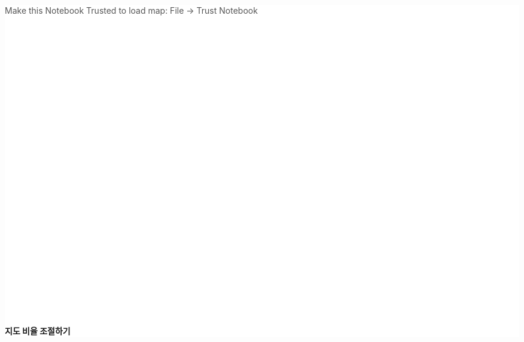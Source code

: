 <div style="width:100%;"><div style="position:relative;width:100%;height:0;padding-bottom:60%;"><span style="color:#565656">Make this Notebook Trusted to load map: File -> Trust Notebook</span><iframe src="about:blank" style="position:absolute;width:100%;height:100%;left:0;top:0;border:none !important;" data-html=%3C%21DOCTYPE%20html%3E%0A%3Chead%3E%20%20%20%20%0A%20%20%20%20%3Cmeta%20http-equiv%3D%22content-type%22%20content%3D%22text/html%3B%20charset%3DUTF-8%22%20/%3E%0A%20%20%20%20%3Cscript%3EL_PREFER_CANVAS%3Dfalse%3B%20L_NO_TOUCH%3Dfalse%3B%20L_DISABLE_3D%3Dfalse%3B%3C/script%3E%0A%20%20%20%20%3Cscript%20src%3D%22https%3A//cdn.jsdelivr.net/npm/leaflet%401.4.0/dist/leaflet.js%22%3E%3C/script%3E%0A%20%20%20%20%3Cscript%20src%3D%22https%3A//code.jquery.com/jquery-1.12.4.min.js%22%3E%3C/script%3E%0A%20%20%20%20%3Cscript%20src%3D%22https%3A//maxcdn.bootstrapcdn.com/bootstrap/3.2.0/js/bootstrap.min.js%22%3E%3C/script%3E%0A%20%20%20%20%3Cscript%20src%3D%22https%3A//cdnjs.cloudflare.com/ajax/libs/Leaflet.awesome-markers/2.0.2/leaflet.awesome-markers.js%22%3E%3C/script%3E%0A%20%20%20%20%3Clink%20rel%3D%22stylesheet%22%20href%3D%22https%3A//cdn.jsdelivr.net/npm/leaflet%401.4.0/dist/leaflet.css%22/%3E%0A%20%20%20%20%3Clink%20rel%3D%22stylesheet%22%20href%3D%22https%3A//maxcdn.bootstrapcdn.com/bootstrap/3.2.0/css/bootstrap.min.css%22/%3E%0A%20%20%20%20%3Clink%20rel%3D%22stylesheet%22%20href%3D%22https%3A//maxcdn.bootstrapcdn.com/bootstrap/3.2.0/css/bootstrap-theme.min.css%22/%3E%0A%20%20%20%20%3Clink%20rel%3D%22stylesheet%22%20href%3D%22https%3A//maxcdn.bootstrapcdn.com/font-awesome/4.6.3/css/font-awesome.min.css%22/%3E%0A%20%20%20%20%3Clink%20rel%3D%22stylesheet%22%20href%3D%22https%3A//cdnjs.cloudflare.com/ajax/libs/Leaflet.awesome-markers/2.0.2/leaflet.awesome-markers.css%22/%3E%0A%20%20%20%20%3Clink%20rel%3D%22stylesheet%22%20href%3D%22https%3A//rawcdn.githack.com/python-visualization/folium/master/folium/templates/leaflet.awesome.rotate.css%22/%3E%0A%20%20%20%20%3Cstyle%3Ehtml%2C%20body%20%7Bwidth%3A%20100%25%3Bheight%3A%20100%25%3Bmargin%3A%200%3Bpadding%3A%200%3B%7D%3C/style%3E%0A%20%20%20%20%3Cstyle%3E%23map%20%7Bposition%3Aabsolute%3Btop%3A0%3Bbottom%3A0%3Bright%3A0%3Bleft%3A0%3B%7D%3C/style%3E%0A%20%20%20%20%0A%20%20%20%20%3Cmeta%20name%3D%22viewport%22%20content%3D%22width%3Ddevice-width%2C%0A%20%20%20%20%20%20%20%20initial-scale%3D1.0%2C%20maximum-scale%3D1.0%2C%20user-scalable%3Dno%22%20/%3E%0A%20%20%20%20%3Cstyle%3E%23map_de606cf91c9e4e698172ea52de465dfb%20%7B%0A%20%20%20%20%20%20%20%20position%3A%20relative%3B%0A%20%20%20%20%20%20%20%20width%3A%20100.0%25%3B%0A%20%20%20%20%20%20%20%20height%3A%20100.0%25%3B%0A%20%20%20%20%20%20%20%20left%3A%200.0%25%3B%0A%20%20%20%20%20%20%20%20top%3A%200.0%25%3B%0A%20%20%20%20%20%20%20%20%7D%0A%20%20%20%20%3C/style%3E%0A%3C/head%3E%0A%3Cbody%3E%20%20%20%20%0A%20%20%20%20%0A%20%20%20%20%3Cdiv%20class%3D%22folium-map%22%20id%3D%22map_de606cf91c9e4e698172ea52de465dfb%22%20%3E%3C/div%3E%0A%3C/body%3E%0A%3Cscript%3E%20%20%20%20%0A%20%20%20%20%0A%20%20%20%20%0A%20%20%20%20%20%20%20%20var%20bounds%20%3D%20null%3B%0A%20%20%20%20%0A%0A%20%20%20%20var%20map_de606cf91c9e4e698172ea52de465dfb%20%3D%20L.map%28%0A%20%20%20%20%20%20%20%20%27map_de606cf91c9e4e698172ea52de465dfb%27%2C%20%7B%0A%20%20%20%20%20%20%20%20center%3A%20%5B37.5286%2C%20126.93431%5D%2C%0A%20%20%20%20%20%20%20%20zoom%3A%2010%2C%0A%20%20%20%20%20%20%20%20maxBounds%3A%20bounds%2C%0A%20%20%20%20%20%20%20%20layers%3A%20%5B%5D%2C%0A%20%20%20%20%20%20%20%20worldCopyJump%3A%20false%2C%0A%20%20%20%20%20%20%20%20crs%3A%20L.CRS.EPSG3857%2C%0A%20%20%20%20%20%20%20%20zoomControl%3A%20true%2C%0A%20%20%20%20%20%20%20%20%7D%29%3B%0A%0A%0A%20%20%20%20%0A%20%20%20%20var%20tile_layer_707e7e0fa7de4d6597efddffc911aa49%20%3D%20L.tileLayer%28%0A%20%20%20%20%20%20%20%20%27https%3A//%7Bs%7D.tile.openstreetmap.org/%7Bz%7D/%7Bx%7D/%7By%7D.png%27%2C%0A%20%20%20%20%20%20%20%20%7B%0A%20%20%20%20%20%20%20%20%22attribution%22%3A%20null%2C%0A%20%20%20%20%20%20%20%20%22detectRetina%22%3A%20false%2C%0A%20%20%20%20%20%20%20%20%22maxNativeZoom%22%3A%2018%2C%0A%20%20%20%20%20%20%20%20%22maxZoom%22%3A%2018%2C%0A%20%20%20%20%20%20%20%20%22minZoom%22%3A%200%2C%0A%20%20%20%20%20%20%20%20%22noWrap%22%3A%20false%2C%0A%20%20%20%20%20%20%20%20%22opacity%22%3A%201%2C%0A%20%20%20%20%20%20%20%20%22subdomains%22%3A%20%22abc%22%2C%0A%20%20%20%20%20%20%20%20%22tms%22%3A%20false%0A%7D%29.addTo%28map_de606cf91c9e4e698172ea52de465dfb%29%3B%0A%3C/script%3E onload="this.contentDocument.open();this.contentDocument.write(    decodeURIComponent(this.getAttribute('data-html')));this.contentDocument.close();" allowfullscreen webkitallowfullscreen mozallowfullscreen></iframe></div></div>


#### 지도 비율 조절하기 

